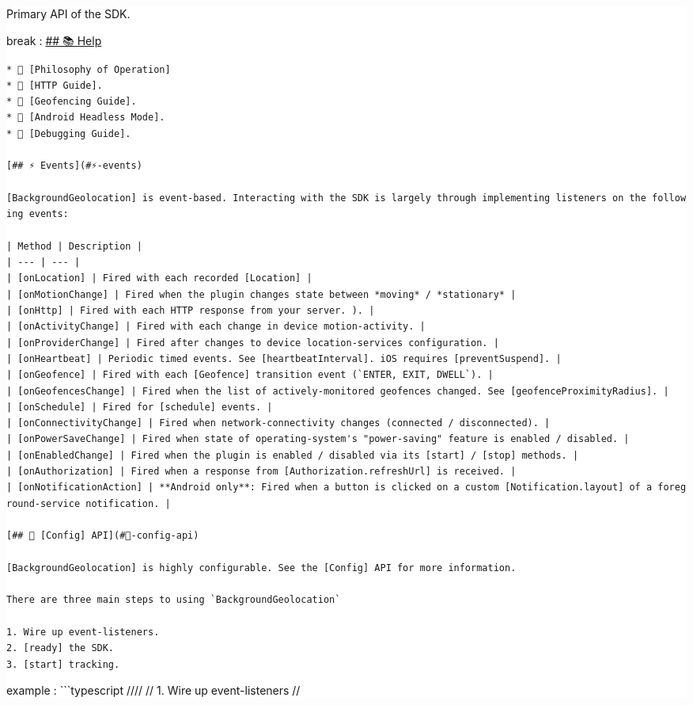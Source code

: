 Primary API of the SDK.

break
:   [## 📚 Help](#📚-help)

    * 📘 [Philosophy of Operation]
    * 📘 [HTTP Guide].
    * 📘 [Geofencing Guide].
    * 📘 [Android Headless Mode].
    * 📘 [Debugging Guide].

    [## ⚡️ Events](#⚡️-events)

    [BackgroundGeolocation] is event-based. Interacting with the SDK is largely through implementing listeners on the following events:

    | Method | Description |
    | --- | --- |
    | [onLocation] | Fired with each recorded [Location] |
    | [onMotionChange] | Fired when the plugin changes state between *moving* / *stationary* |
    | [onHttp] | Fired with each HTTP response from your server. ). |
    | [onActivityChange] | Fired with each change in device motion-activity. |
    | [onProviderChange] | Fired after changes to device location-services configuration. |
    | [onHeartbeat] | Periodic timed events. See [heartbeatInterval]. iOS requires [preventSuspend]. |
    | [onGeofence] | Fired with each [Geofence] transition event (`ENTER, EXIT, DWELL`). |
    | [onGeofencesChange] | Fired when the list of actively-monitored geofences changed. See [geofenceProximityRadius]. |
    | [onSchedule] | Fired for [schedule] events. |
    | [onConnectivityChange] | Fired when network-connectivity changes (connected / disconnected). |
    | [onPowerSaveChange] | Fired when state of operating-system's "power-saving" feature is enabled / disabled. |
    | [onEnabledChange] | Fired when the plugin is enabled / disabled via its [start] / [stop] methods. |
    | [onAuthorization] | Fired when a response from [Authorization.refreshUrl] is received. |
    | [onNotificationAction] | **Android only**: Fired when a button is clicked on a custom [Notification.layout] of a foreground-service notification. |

    [## 🔧 [Config] API](#🔧-config-api)

    [BackgroundGeolocation] is highly configurable. See the [Config] API for more information.

    There are three main steps to using `BackgroundGeolocation`

    1. Wire up event-listeners.
    2. [ready] the SDK.
    3. [start] tracking.

example
:   ```typescript
    ////
    // 1.  Wire up event-listeners
    //
